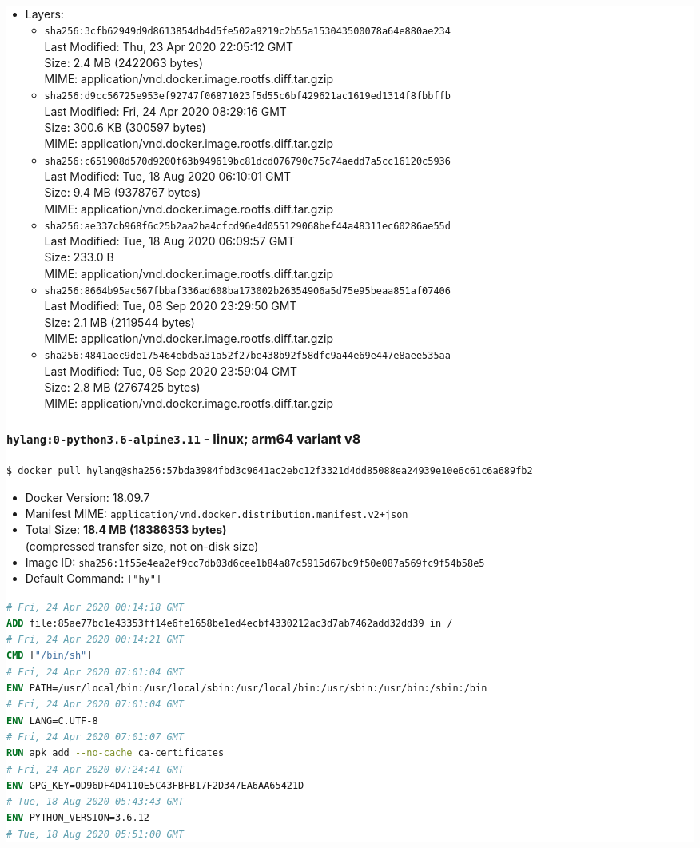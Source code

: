 -	Layers:
	-	`sha256:3cfb62949d9d8613854db4d5fe502a9219c2b55a153043500078a64e880ae234`  
		Last Modified: Thu, 23 Apr 2020 22:05:12 GMT  
		Size: 2.4 MB (2422063 bytes)  
		MIME: application/vnd.docker.image.rootfs.diff.tar.gzip
	-	`sha256:d9cc56725e953ef92747f06871023f5d55c6bf429621ac1619ed1314f8fbbffb`  
		Last Modified: Fri, 24 Apr 2020 08:29:16 GMT  
		Size: 300.6 KB (300597 bytes)  
		MIME: application/vnd.docker.image.rootfs.diff.tar.gzip
	-	`sha256:c651908d570d9200f63b949619bc81dcd076790c75c74aedd7a5cc16120c5936`  
		Last Modified: Tue, 18 Aug 2020 06:10:01 GMT  
		Size: 9.4 MB (9378767 bytes)  
		MIME: application/vnd.docker.image.rootfs.diff.tar.gzip
	-	`sha256:ae337cb968f6c25b2aa2ba4cfcd96e4d055129068bef44a48311ec60286ae55d`  
		Last Modified: Tue, 18 Aug 2020 06:09:57 GMT  
		Size: 233.0 B  
		MIME: application/vnd.docker.image.rootfs.diff.tar.gzip
	-	`sha256:8664b95ac567fbbaf336ad608ba173002b26354906a5d75e95beaa851af07406`  
		Last Modified: Tue, 08 Sep 2020 23:29:50 GMT  
		Size: 2.1 MB (2119544 bytes)  
		MIME: application/vnd.docker.image.rootfs.diff.tar.gzip
	-	`sha256:4841aec9de175464ebd5a31a52f27be438b92f58dfc9a44e69e447e8aee535aa`  
		Last Modified: Tue, 08 Sep 2020 23:59:04 GMT  
		Size: 2.8 MB (2767425 bytes)  
		MIME: application/vnd.docker.image.rootfs.diff.tar.gzip

### `hylang:0-python3.6-alpine3.11` - linux; arm64 variant v8

```console
$ docker pull hylang@sha256:57bda3984fbd3c9641ac2ebc12f3321d4dd85088ea24939e10e6c61c6a689fb2
```

-	Docker Version: 18.09.7
-	Manifest MIME: `application/vnd.docker.distribution.manifest.v2+json`
-	Total Size: **18.4 MB (18386353 bytes)**  
	(compressed transfer size, not on-disk size)
-	Image ID: `sha256:1f55e4ea2ef9cc7db03d6cee1b84a87c5915d67bc9f50e087a569fc9f54b58e5`
-	Default Command: `["hy"]`

```dockerfile
# Fri, 24 Apr 2020 00:14:18 GMT
ADD file:85ae77bc1e43353ff14e6fe1658be1ed4ecbf4330212ac3d7ab7462add32dd39 in / 
# Fri, 24 Apr 2020 00:14:21 GMT
CMD ["/bin/sh"]
# Fri, 24 Apr 2020 07:01:04 GMT
ENV PATH=/usr/local/bin:/usr/local/sbin:/usr/local/bin:/usr/sbin:/usr/bin:/sbin:/bin
# Fri, 24 Apr 2020 07:01:04 GMT
ENV LANG=C.UTF-8
# Fri, 24 Apr 2020 07:01:07 GMT
RUN apk add --no-cache ca-certificates
# Fri, 24 Apr 2020 07:24:41 GMT
ENV GPG_KEY=0D96DF4D4110E5C43FBFB17F2D347EA6AA65421D
# Tue, 18 Aug 2020 05:43:43 GMT
ENV PYTHON_VERSION=3.6.12
# Tue, 18 Aug 2020 05:51:00 GMT
```